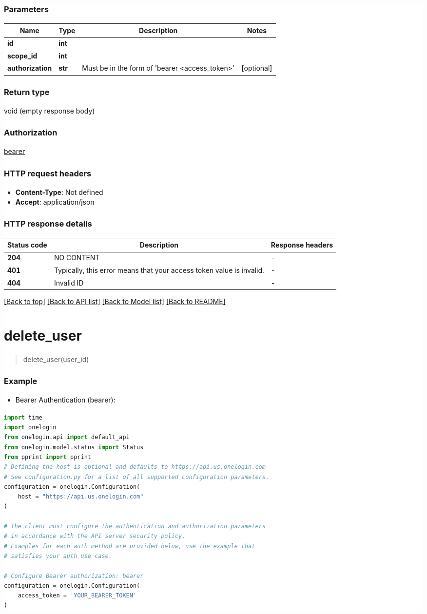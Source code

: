 
### Parameters

Name | Type | Description  | Notes
------------- | ------------- | ------------- | -------------
 **id** | **int**|  |
 **scope_id** | **int**|  |
 **authorization** | **str**| Must be in the form of &#39;bearer &lt;access_token&gt;&#39; | [optional]

### Return type

void (empty response body)

### Authorization

[bearer](../README.md#bearer)

### HTTP request headers

 - **Content-Type**: Not defined
 - **Accept**: application/json


### HTTP response details

| Status code | Description | Response headers |
|-------------|-------------|------------------|
**204** | NO CONTENT |  -  |
**401** | Typically, this error means that your access token value is invalid. |  -  |
**404** | Invalid ID |  -  |

[[Back to top]](#) [[Back to API list]](../README.md#documentation-for-api-endpoints) [[Back to Model list]](../README.md#documentation-for-models) [[Back to README]](../README.md)

# **delete_user**
> delete_user(user_id)



### Example

* Bearer Authentication (bearer):

```python
import time
import onelogin
from onelogin.api import default_api
from onelogin.model.status import Status
from pprint import pprint
# Defining the host is optional and defaults to https://api.us.onelogin.com
# See configuration.py for a list of all supported configuration parameters.
configuration = onelogin.Configuration(
    host = "https://api.us.onelogin.com"
)

# The client must configure the authentication and authorization parameters
# in accordance with the API server security policy.
# Examples for each auth method are provided below, use the example that
# satisfies your auth use case.

# Configure Bearer authorization: bearer
configuration = onelogin.Configuration(
    access_token = 'YOUR_BEARER_TOKEN'
)

```
